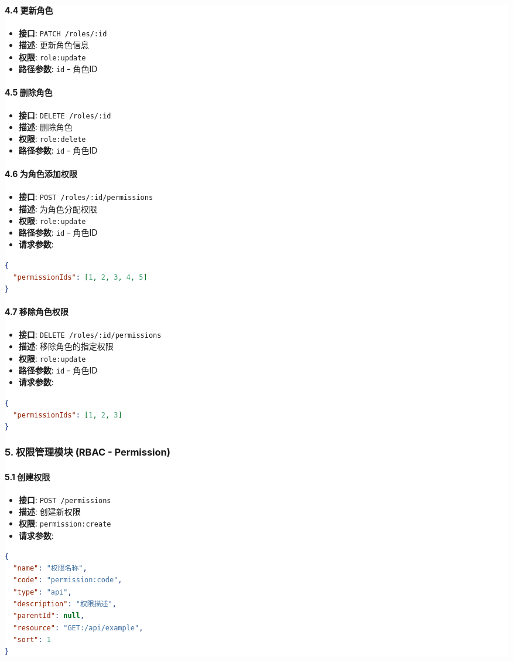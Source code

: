 #### 4.4 更新角色
- **接口**: `PATCH /roles/:id`
- **描述**: 更新角色信息
- **权限**: `role:update`
- **路径参数**: `id` - 角色ID

#### 4.5 删除角色
- **接口**: `DELETE /roles/:id`
- **描述**: 删除角色
- **权限**: `role:delete`
- **路径参数**: `id` - 角色ID

#### 4.6 为角色添加权限
- **接口**: `POST /roles/:id/permissions`
- **描述**: 为角色分配权限
- **权限**: `role:update`
- **路径参数**: `id` - 角色ID
- **请求参数**:
```json
{
  "permissionIds": [1, 2, 3, 4, 5]
}
```

#### 4.7 移除角色权限
- **接口**: `DELETE /roles/:id/permissions`
- **描述**: 移除角色的指定权限
- **权限**: `role:update`
- **路径参数**: `id` - 角色ID
- **请求参数**:
```json
{
  "permissionIds": [1, 2, 3]
}
```

### 5. 权限管理模块 (RBAC - Permission)

#### 5.1 创建权限
- **接口**: `POST /permissions`
- **描述**: 创建新权限
- **权限**: `permission:create`
- **请求参数**:
```json
{
  "name": "权限名称",
  "code": "permission:code",
  "type": "api",
  "description": "权限描述",
  "parentId": null,
  "resource": "GET:/api/example",
  "sort": 1
}
```
